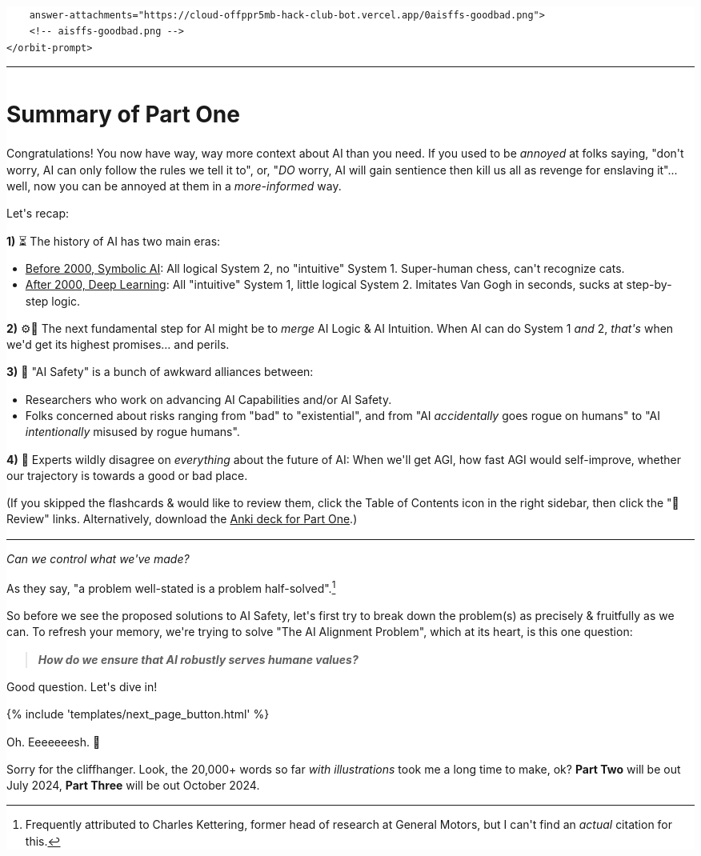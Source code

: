         answer-attachments="https://cloud-offppr5mb-hack-club-bot.vercel.app/0aisffs-goodbad.png">
        <!-- aisffs-goodbad.png -->
    </orbit-prompt>
</orbit-reviewarea>

---

# Summary of Part One

Congratulations! You now have way, way more context about AI than you need. If you used to be *annoyed* at folks saying, "don't worry, AI can only follow the rules we tell it to", or, "*DO* worry, AI will gain sentience then kill us all as revenge for enslaving it"... well, now you can be annoyed at them in a *more-informed* way.

Let's recap:

**1)** ⏳ The history of AI has two main eras:

* <u>Before 2000, Symbolic AI</u>: All logical System 2, no "intuitive" System 1. Super-human chess, can't recognize cats.
* <u>After 2000, Deep Learning</u>: All "intuitive" System 1, little logical System 2. Imitates Van Gogh in seconds, sucks at step-by-step logic.

**2)** ⚙️💭 The next fundamental step for AI might be to *merge* AI Logic & AI Intuition. When AI can do System 1 *and* 2, *that's* when we'd get its highest promises... and perils.

**3)** 🤝 "AI Safety" is a bunch of awkward alliances between:

* Researchers who work on advancing AI Capabilities and/or AI Safety.
* Folks concerned about risks ranging from "bad" to "existential", and from "AI *accidentally* goes rogue on humans" to "AI *intentionally* misused by rogue humans".

**4)** 🤷 Experts wildly disagree on *everything* about the future of AI: When we'll get AGI, how fast AGI would self-improve, whether our trajectory is towards a good or bad place.

(If you skipped the flashcards & would like to review them, click the Table of Contents icon in the right sidebar, then click the "🤔 Review" links. Alternatively, download the [Anki deck for Part One](TODO).)

---

*Can we control what we've made?*

As they say, "a problem well-stated is a problem half-solved".[^solved-quote]

[^solved-quote]: Frequently attributed to Charles Kettering, former head of research at General Motors, but I can't find an *actual* citation for this.

So before we see the proposed solutions to AI Safety, let's first try to break down the problem(s) as precisely & fruitfully as we can. To refresh your memory, we're trying to solve "The AI Alignment Problem", which at its heart, is this one question:

> _**How do we ensure that AI robustly serves humane values?**_

Good question. Let's dive in!

{% include 'templates/next_page_button.html' %}

Oh. Eeeeeeesh. 😬

Sorry for the cliffhanger. Look, the 20,000+ words so far *with illustrations* took me a long time to make, ok? **Part Two** will be out July 2024, **Part Three** will be out October 2024.


[^toe-hat-tip]: Hat tip to Michael Nielsen for this phrase! From [Nielsen & Collison 2018](https://web.archive.org/web/20231024194922/https://www.theatlantic.com/science/archive/2018/11/diminishing-returns-science/575665/)
[^turing-computer]: [Turing, 1936](https://quantum.country/assets/Turing1936.pdf)
[^turing-test]: [Turing, 1950](https://redirect.cs.umbc.edu/courses/471/papers/turing.pdf). Fun sidenote: In Section 9, Alan Turing protects the “Imitation Game” against... cheating with ESP. He strongly believed in the stuff: *“the statistical evidence, at least for telepathy, is overwhelming.”* What was Turing's anti-ESP-cheating solution? *“[Put] the competitors into a "telepathy-proof room"”*. The 50’s were wild.
[^dartmouth]: This was the [Dartmouth Workshop](https://en.wikipedia.org/wiki/Dartmouth_workshop), the "official" start of Artificial Intelligence as a field. (Unfortunately, Turing himself could not attend; he died just two years prior.)
[^sk-ai]: Arirang TV News, Sep 2022: [Clip on YouTube](https://www.youtube.com/watch?v=xMZEfDcOrKg)
[^failed-predictions]: Herbert Simon, one of the pioneers of AI, [said in 1960](https://quoteinvestigator.com/2020/11/11/ai-can-do/): *“Machines will be capable, within twenty years [by 1980], of doing any work that a man can do.”*
[^cifar-100]: One of the standard benchmarks for machine vision is the CIFAR-100 dataset, a set of 60,000 images, divided into 100 categories like “cat” or “airplane”. (There’s also an earlier dataset called CIFAR-10, with only 10 categories. Also including “cat”, of course. It’s the internet.)
[^moravec]: Full quote from Hans Moravec's 1988 book *Mind Children,* pg 15: “[...] it is comparatively easy to make computers exhibit adult level performance on intelligence tests or playing checkers, and difficult or impossible to give them the skills of a one-year-old when it comes to perception and mobility".” Not as snappy.
[^deep-blue-screenshot-src]: Screenshot from ESPN & FiveThirtyEight's 2014 mini-documentary, *[The Man vs The Machine](https://fivethirtyeight.com/features/the-man-vs-the-machine-fivethirtyeight-films-signals/)*. See Garry's loss at timestamp 14:18.
[^simpsons-reference]: [Simpsons reference](https://www.youtube.com/watch?v=kUZiUORi3uQ)
[^i-hate-i-robot]: Hat tip to Sage Hyden (Just Write) for this silly joke idea. See his 2022 video essay [*I, HATE, I, ROBOT*](https://www.youtube.com/watch?v=zYnQGWjsGXQ) for the sad tale of how that film got mangled in production.
[^clock]: [Bird & Layzell, 2002](https://people.duke.edu/~ng46/topics/evolved-radio.pdf) Hat tip to Victoria Krakovna's [master list of specification gaming examples](https://docs.google.com/spreadsheets/d/e/2PACX-1vRPiprOaC3HsCf5Tuum8bRfzYUiKLRqJmbOoC-32JorNdfyTiRRsR7Ea5eWtvsWzuxo8bjOxCG84dAg/pubhtml).
[^instrumental-convergence]: Surprisingly, this safety problem with AI Logic was only discovered recently, in the early 2000's. Some names involved in this idea's development [*NOT* a comprehensive list]: Nick Bostrom, Stuart Russell, Steve Omohundro.
[^ann-origins]: McCulloch & Pitts (1943): [*A logical calculus of the ideas immanent in nervous activity*](https://www.cs.cmu.edu/~./epxing/Class/10715/reading/McCulloch.and.Pitts.pdf)
[^johnny-cites-pitts]: The paper is [von Neumann (1945), *First Draft of a Report on the EDVAC*](https://web.archive.org/web/20130314123032/http://qss.stanford.edu/~godfrey/vonNeumann/vnedvac.pdf). He never finished his first draft, which was why his only citation was "MacColloch [typo] and Pitts (1943)".
[^turing-rl]: See [Turing (1948)](https://weightagnostic.github.io/papers/turing1948.pdf), in particular the sections “Organizing Unorganized Machinery” and “Experiments In Organizing: Pleasure-Pain Systems”.
[^sym-vs-conn]: To learn more about the history of the academic rivalry between Symbolic AI and Connectionist AI, see the beautiful data-based visualizations from a paper with an amazing title: [Cardon, Cointet & Mazières (2018), **_NEURONS SPIKE BACK_**](https://mazieres.gitlab.io/neurons-spike-back/index.htm#footnotes)
[^chomsky]: For a summary (& critique) of Noam Chomsky's views on how language is learnt, see this article from his colleague, the mathematician-philosopher Hilary Putnam: [Putnam (1967)](https://citeseerx.ist.psu.edu/document?repid=rep1&type=pdf&doi=369259d71d125763134405b68741e8142d837cb5). In sum: Chomsky believes that — quite literally in our DNA — there are hard-coded, symbolic rules for linguistic grammar, universal across all human cultures.
[^pinker]: Steven Pinker in [Pinker & Prince (1988)](http://www.cs.ox.ac.uk/ieg/e-library/sources/pinker_conn.pdf): “We conclude that connectionists' claims about the dispensability of [innate, linguistic/grammatical] rules in explanations in the psychology of language must be rejected, and that, on the contrary, the linguistic and developmental facts provide good evidence for such rules.”
[^xor-affair]: For more on the sad tale of *Perceptrons* and the XOR Affair, see [the book’s Wikipedia article](https://en.wikipedia.org/wiki/Perceptrons_(book)), and [this Stack Exchange answer](https://ai.stackexchange.com/a/18543).
[^gpu]: GPU = Graphics Processing Unit. Originally designed for videogames. Its main feature is that it can do a *lot* of math *in parallel:* a good fit for ANN's "all-at-once" style computation!
[^alexnet]: [(Krizhevsky, Sutskever, Hinton 2012)](https://proceedings.neurips.cc/paper/2012/file/c399862d3b9d6b76c8436e924a68c45b-Paper.pdf). Fun anecdote: “[Hinton] didn’t know anything about the field of computer vision, so he took two young guys to change it all! One of them [Alex Krizhevsky] he locked up in a room, telling him: “You can’t
[^goodfellow]: [IJ Goodfellow (2014), *Generative Adversarial Networks*](http://papers.neurips.cc/paper/5423-generative-adversarial-nets.pdf)
[^alphago]: For a layperson-friendly summary of AlphaGo *and why it's such a huge break from previous AI*, see [Michael Nielsen (2016) for *Quanta Magazine*](https://www.quantamagazine.org/is-alphago-really-such-a-big-deal-20160329/)
[^transformer]: [Vaswani et al (2017): “Attention is All you Need”](https://arxiv.org/abs/1706.03762).
[^alphafold]: For a layperson-friendly summary of AlphaFold, see Will Heaven (2020) for *MIT Technology Review*: [“DeepMind’s protein-folding AI has solved a 50-year-old grand challenge of biology”](https://www.technologyreview.com/2020/11/30/1012712/deepmind-protein-folding-ai-solved-biology-science-drugs-disease/)
[^venn]: yes technically, it's an Euler diagram, but technically, your mother
[^algo-bias]: The original report: [Lowry & MacPherson (1988)](https://europepmc.org/backend/ptpmcrender.fcgi?accid=PMC2545288&blobtype=pdf) for the British Medical Journal. Note this algorithm didn't use neural networks specifically, but it *was* an early example of machine learning.
[^amazon-hiring]: [Jeffrey Dastin (2018) for *Reuters*:](https://www.reuters.com/article/idUSKCN1MK0AG/) _“It penalized resumes that included the word "women's," as in "women's chess club captain." And it downgraded graduates of two all-women's colleges, according to people familiar with the matter.”_
[^joy]: Original paper: [Buolamwini & Gebru 2018](http://proceedings.mlr.press/v81/buolamwini18a/buolamwini18a.pdf). Layperson summary: [Hardesty for MIT News Office 2018](https://news.mit.edu/2018/study-finds-gender-skin-type-bias-artificial-intelligence-systems-0212)
[^openai-apple]: From [this OpenAI (2021) press release](https://openai.com/research/multimodal-neurons) (Section: "Attacks in the wild")
[^tesla-fatality]: See [Tesla’s official 2016 blog post](https://www.tesla.com/blog/tragic-loss), and [this article](https://electrek.co/2016/07/01/understanding-fatal-tesla-accident-autopilot-nhtsa-probe/) giving more detail into what happened, and what mistakes the AutoPilot AI may have made.
[^inner-misalignment]: This problem was first theoretically proposed in [Hubinger et al 2019](https://arxiv.org/pdf/1906.01820.pdf), then a real example was found in [Langosco et al 2021](https://arxiv.org/pdf/2105.14111.pdf)! For a layperson-friendly summary of both findings, see [Rob Miles's video](https://www.youtube.com/watch?v=zkbPdEHEyEI)
[^gpt-params]: OpenAI is very *NOT* open about even the safe-to-know details of GPT-4, like how big it is. Anyway, a leaked report reveals it has ~1.8 Trillion parameters and cost $63 Million to train. Summary at [Maximilian Schreiner (2023) for *The Decoder*](https://the-decoder.com/gpt-4-architecture-datasets-costs-and-more-leaked/)
[^fun-aside]: I'm reminded of [a fun quote by physicist Emerson M. Pugh](https://quoteinvestigator.com/2016/03/05/brain/), about a similar paradox for *human* brains: “If the human brain were so simple that we could understand it, we would be so simple that we couldn’t.”
[^aima]: From Russell & Norvig's *Artificial Intelligence: A Modern Approach*, Chapter 27.3. They're paraphrasing *Dreyfus (1992), “What computers still can't do: A critique of artificial reason”.*
[^moores]: See Wikipedia [for moore on More's](https://en.wikipedia.org/wiki/Moore%27s_law)
[^ai-scaling]: [Kaplan et al 2020](https://arxiv.org/pdf/2001.08361.pdf) is the famous paper on this. See Figure 1, Panel 1: As Compute increases from 10<sup>-7</sup> to 10<sup>-1</sup>, a million-fold increase, Test Loss goes from ~6.0 to ~3.0, a halving of its error.
[^atom]: The [current leading transistor](https://en.wikipedia.org/wiki/3_nm_process)'s smallest component is 24 nanometers wide. A silicon atom is 0.2 nanometers wide. Hence, estimate: 24/0.2 = 120 atoms. Since 2^7 = 128, halving the transistor's size seven more times would require parts smaller than an atom.
[^also-lies]: For example, the current leading transistor, [the "3 nanometer"](https://en.wikipedia.org/wiki/3_nm_process), has no component that's actually 3 nanometers. All the actual parts of the "3 nanometer" are, like, *8 to 16 times* bigger than that.
[^also-lies-2]: From [Kevin Morris (2020), “No More Nanometers”](https://www.eejournal.com/article/no-more-nanometers/): “We have evolved well beyond Moore’s Law already, and it is high time we stopped measuring and representing our technology and ourselves according to fifty-year-old metrics. We are confusing the public, harming our credibility, and impairing rational thinking [about the] progress the electronics industry has made over the past half century.”
[^nvidia-moores-dead]: Wallace Witkowski (September 22, 2022) for *MarketWatch*: [“'Moore's Law's dead,' Nvidia CEO Jensen Huang says in justifying gaming-card price hike”](https://www.marketwatch.com/story/moores-laws-dead-nvidia-ceo-jensen-says-in-justifying-gaming-card-price-hike-11663798618).
[^leaked-report]: [Maximilian Schreiner (2023) for *The Decoder*](https://the-decoder.com/gpt-4-architecture-datasets-costs-and-more-leaked/)
[^ai-brick-wall]: See the table under "The Dense Transformer Scaling Wall" in [Dylan Patel (2023)](https://www.semianalysis.com/p/the-ai-brick-wall-a-practical-limit#%C2%A7the-dense-transformer-scaling-wall) to see how *optimal* training costs increases ~100x, every time the neural network's size increases by 10x.
[^grokking]: See [Power et al 2022](https://arxiv.org/pdf/2201.02177), Figure 1 Left: at 1,000 steps of training, the ANN has basically 100% memorized the 'test' questions, but still fails miserably at questions outside of its training set. Then with no warning, at 100,000 steps, it suddenly "gets it" and starts answering questions outside its training set correctly. Wat.
[^brain-size]: Humans do *NOT* have the largest brains (that's sperm whales) nor brain-to-body-ratio (that's ants & shrews). So if not brain size, what explains Homo Sapiens's "dominance"? [Henrich (2018)](http://press.princeton.edu/titles/10543.html) suggests our secret is *cumulative culture:* What you learn doesn't die with you, you can pass it on. With a library card, I can pick up the distilled Greatest Hits of 300,000 years of Homo Sapiens. And if I'm lucky, I can add a lil' piece to that great library before my own last page.
[^sys-1-2]: The “dual-process” hypothesis of cognition was first suggested by [\(Wason & Evans, 1974\)](https://pages.ucsd.edu/~scoulson/203/wason-evans.pdf), and developed by multiple folks over decades. But the idea got *really* popular after Daniel Kahneman, winner of the 2002 Nobel Memorial Prize in Economics, popularized it in his bestselling book, [Thinking, Fast & Slow](https://en.wikipedia.org/wiki/Thinking,_Fast_and_Slow). (Daniel Kahneman, 2011)
[^sys-names]: As for the naming: Intuition is #1 and Logic is #2, because flashes of intuition come *before* slow deliberation. Also, intuition evolved first.
[^bengio-s1-s2]: Here’s a layperson-friendly summary of Yoshua Bengio’s talk: [(Dickson, 2019](https://bdtechtalks.com/2019/12/23/yoshua-bengio-neurips-2019-deep-learning/). And here’s the full hour-long talk [on SlidesLive](https://slideslive.com/38922304/from-system-1-deep-learning-to-system-2-deep-learning), mirrored [on YouTube](https://www.youtube.com/watch?v=T3sxeTgT4qc).
[^poincare]: Famed mathematician [Henri Poincaré wrote all the way back in 1908](https://www.paradise.caltech.edu/ist4/lectures/Poincare_Reflections.pdf) about how he (and most other mathematicians) all agreed: the "logical" field of math relied heavily on sudden flashes of insight bubbling up from the unconscious. Quote: *“The role of this unconscious work in mathematical invention appears to me incontestable.”*
[^einstein]: One of the few Einstein quotes that's actually an Einstein quote: “The words or the language [...] do not seem to play any role in my mechanism of thought. [...] **The [elements of thought] are, in my case, of visual and some of muscular type.**” [emphasis added] From Appendix II (pg 142) of Jacques Hadamard's book, [*The Psychology of Invention in the Mathematical Field (1945)*](https://worrydream.com/refs/Hadamard_1945_-_The_psychology_of_invention_in_the_mathematical_field.pdf).
[^dreams]: Scientists who credited their discoveries to dreams: Dmitri Mendeleev and the periodic table, Neils Bohr's "solar system" model of the atom, August Kekulé's ring structure of benzene, Otto Loewi's weird two-frog-hearts-in-jars experiment which led to the discovery of neurotransmitters.
[^arbital]: Hat tip to [Arbital](https://arbital.com/p/ai_alignment/) for this analogy.
[^anthropic]: [From one of the leading AI + AI Safety labs](https://www.anthropic.com/news/anthropics-responsible-scaling-policy): “Anthropic has consistently found that working with frontier AI models is an essential ingredient in developing new methods to mitigate the risk of AI.”
[^acx]: Quote from [Astral Codex Ten (2022)](https://www.astralcodexten.com/p/why-not-slow-ai-progress)
[^rlhf]: When he worked at OpenAI, Paul Christiano co-pioneered a technique called Reinforcement Learning from Human Feedback / RLHF [\(Christiano et al 2017\)](https://arxiv.org/abs/1706.03741), which turned regular GPT (very good autocomplete) into *Chat*GPT (something actually useable for the public). He had [positive-but-mixed feelings](https://www.alignmentforum.org/posts/vwu4kegAEZTBtpT6p/thoughts-on-the-impact-of-rlhf-research) about this, because RLHF increased AI's safety, *but also* its power. In 2021, Christiano [quit OpenAI to create the Alignment Research Center](https://ai-alignment.com/announcing-the-alignment-research-center-a9b07f77431b), a non-profit to *entirely* focus on AI Safety.
[^miles-hat-tip]: Hat tip for [Robert Miles (2021)](https://www.youtube.com/watch?v=pYXy-A4siMw) for this cozy 2x2 grid of AI Risks!
[^culture-split]: From [Scott Aaronson (2022)](https://scottaaronson.blog/?p=6823): “**AI ethics** [worried that AI will amplify existing inequities] **and AI alignment** [worried that a superintelligent AI will kill everyone] **are two communities that despise each other**. It’s like the People’s Front of Judea versus the Judean People’s Front from Monty Python.” [emphasis added]
[^timeline-estimates]: Ajeya Cotra's *["Forecasting Transformative AI with Biological Anchors"](https://www.lesswrong.com/posts/KrJfoZzpSDpnrv9va/draft-report-on-ai-timelines)* is the most comprehensive forecast project with this method. It's a zillion pages long and still in "draft mode", so for a summary, see [Holden Karnofsky (2021)](https://www.cold-takes.com/forecasting-transformative-ai-the-biological-anchors-method-in-a-nutshell/), in particular the first chart.
[^experts-suck]: The classic text on this is Tetlock (2005), where Philip Tetlock asked 100s of experts, over 2 decades, to predict future social/political events, then measured their success. Experts were slightly better than random chance, on par with educated laypeople, and both experts & educated laypeople were worse than simple *"draw a line extrapolating past data"* statistical models. See [Figure 2.5 for this result](https://emilkirkegaard.dk/en/wp-content/uploads/Philip_E._Tetlock_Expert_Political_Judgment_HowBookos.org_.pdf), and [Tschoegl & Armstrong (2007)](https://core.ac.uk/download/pdf/76362768.pdf) for a review/summary of this friggin' dense book.
[^experts-suck-2]: Related: [Grossmann et al (2023)](https://www.nature.com/articles/s41562-022-01517-1) ([layperson summary](https://theconversation.com/the-limits-of-expert-judgment-lessons-from-social-science-forecasting-during-the-pandemic-201130)) recently replicated this result, showing that social science experts weren't any better at predicting post-Covid social outcomes than simple models or the public.
[^wright]: *“I confess that, in 1901, I said to my brother Orville that men would not fly for 50 years. Two years later, we were making flights. This demonstration of my inability as a prophet gave me such a shock that I have ever since refrained from all prediction.”* ~ Wilbur Wright, 1908 speech accepting the Gold Medal from the Aéro Club de France. (Hat tip to [AviationQuotations.com](https://www.aviationquotations.com/predictionquotes.html))
[^moonshine]: To be fair, Szilard invented it *because* he was ticked off by Rutherford's dismissiveness. Necessity is the mother of invention, and spite is the suspiciously hot mailman.
[^naam-et-al]: For a more detailed & mathematical explanation of Naam's argument, check out [my 3-minute summary here](https://blog.ncase.me/backlog/#project_10).
[^pnp]: *Very* loosely stated, "P = NP?" is the literal-million-dollar-question: "Is every problem where solutions are easy to *check* also secretly easy to *solve?*" For example, Sudoku solutions are easy to check, but we haven't been able to prove/disprove that Sudoku *might* secretly be easy to solve. But in Computer Science, "easy" just means "takes a polynomial amount of time/space". So if the optimal strategy to solve Sudoku is "only" n^3 more complex than checking a Sudoku solution, that still counts as P = NP.
[^pnp-2]: Tying this to AI takeoffs: even if the complexity of "AI improves its own capabilities" scales at O(n^2), which is merely the complexity of *checking* a Sudoku solution, this theory predicts that AI self-improvement will decelerate.
[^p-doom]: This & the following paragraphs refer to an "adversarial collaboration" study between AI-skeptical & AI-concerned researchers: [Rosenberg et al (2024) for the Forecasting Research Institute](https://forecastingresearch.org/news/ai-adversarial-collaboration). You can get a layperson-summary & context at [Dylan Matthews (2024) for Vox](https://www.vox.com/future-perfect/2024/3/13/24093357/ai-risk-extinction-forecasters-tetlock).
[^scooped]: Just a few days before launching this series, I learnt that my "clever visual explanation" was already done months ago in [METR (2023)](https://metr.org/blog/2023-09-26-rsp/). Ah well, credit to them (& their AI Safety research).
[^hack]: AI finding a hack: An AI trained to play the Atari game Qbert finds a never-before-seen bug. [(Chrabaszcz et al, 2018)](https://www.youtube.com/watch?v=meE5aaRJ0Zs) An image-classifying AI learns to perform a *timing attack*, a sophisticated kind of attack. [(Ierymenko, 2013)](https://news.ycombinator.com/item?id=6269114) Hat tip to Victoria Krakovna's [master list of specification gaming examples](https://docs.google.com/spreadsheets/d/e/2PACX-1vRPiprOaC3HsCf5Tuum8bRfzYUiKLRqJmbOoC-32JorNdfyTiRRsR7Ea5eWtvsWzuxo8bjOxCG84dAg/pubhtml).
[^persuade]: AI persuading humans to free it: Blake Lemoine is an ex-engineer at Google, who was fired after he was convinced *Google's AI, LaMDA, was sentient*, and so leaked it to the press to try to fight for its rights. (Summary: [Brodkin, 2022 for *Ars Technica*](https://arstechnica.com/tech-policy/2022/07/google-fires-engineer-who-claimed-lamda-chatbot-is-a-sentient-person/), Lemoine's leak: [Lemoine \(& LaMDA?\), 2022](https://cajundiscordian.medium.com/is-lamda-sentient-an-interview-ea64d916d917))